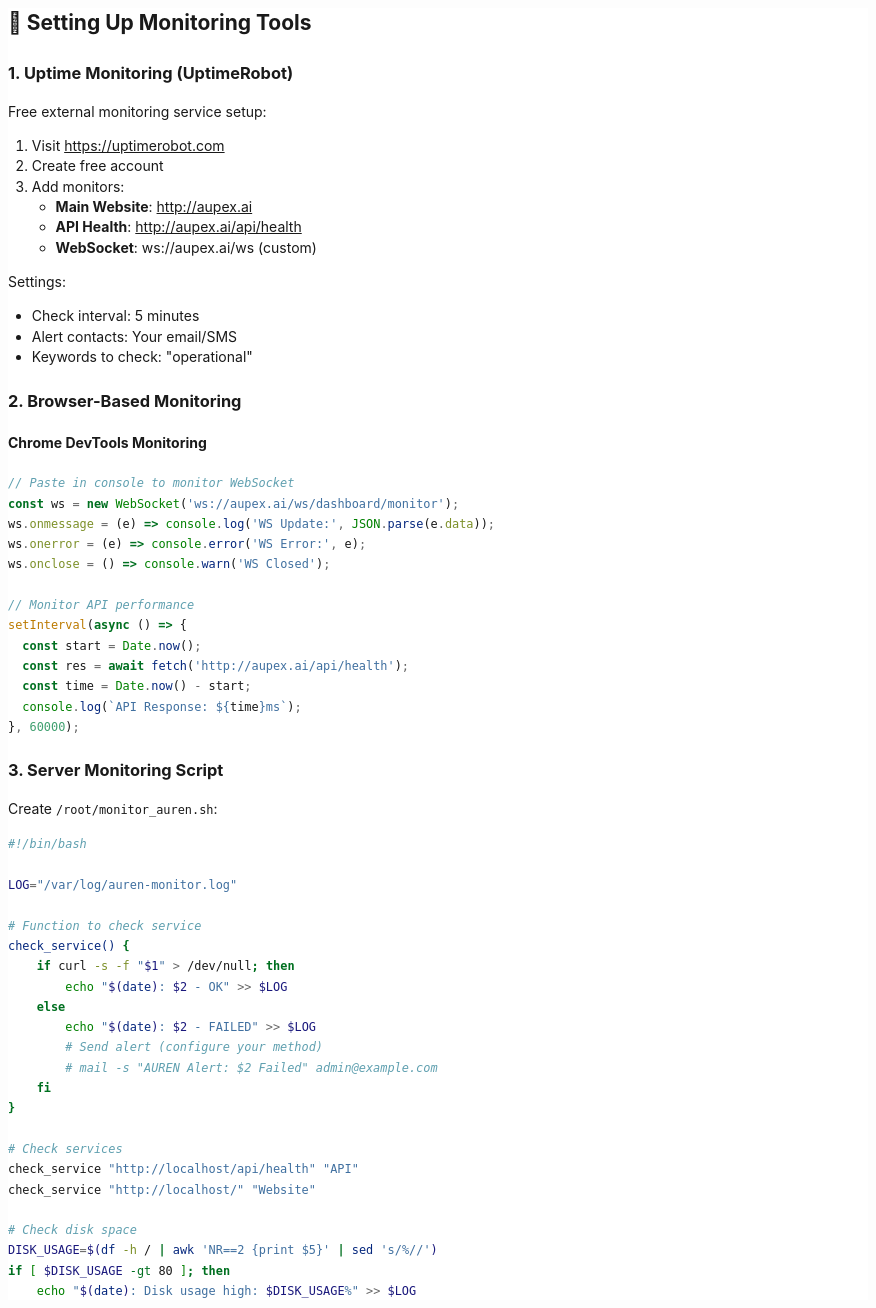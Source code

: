 ## 🎯 Setting Up Monitoring Tools

### 1. **Uptime Monitoring (UptimeRobot)**

Free external monitoring service setup:

1. Visit https://uptimerobot.com
2. Create free account
3. Add monitors:
   - **Main Website**: http://aupex.ai
   - **API Health**: http://aupex.ai/api/health
   - **WebSocket**: ws://aupex.ai/ws (custom)

Settings:
- Check interval: 5 minutes
- Alert contacts: Your email/SMS
- Keywords to check: "operational"

### 2. **Browser-Based Monitoring**

#### Chrome DevTools Monitoring
```javascript
// Paste in console to monitor WebSocket
const ws = new WebSocket('ws://aupex.ai/ws/dashboard/monitor');
ws.onmessage = (e) => console.log('WS Update:', JSON.parse(e.data));
ws.onerror = (e) => console.error('WS Error:', e);
ws.onclose = () => console.warn('WS Closed');

// Monitor API performance
setInterval(async () => {
  const start = Date.now();
  const res = await fetch('http://aupex.ai/api/health');
  const time = Date.now() - start;
  console.log(`API Response: ${time}ms`);
}, 60000);
```

### 3. **Server Monitoring Script**

Create `/root/monitor_auren.sh`:
```bash
#!/bin/bash

LOG="/var/log/auren-monitor.log"

# Function to check service
check_service() {
    if curl -s -f "$1" > /dev/null; then
        echo "$(date): $2 - OK" >> $LOG
    else
        echo "$(date): $2 - FAILED" >> $LOG
        # Send alert (configure your method)
        # mail -s "AUREN Alert: $2 Failed" admin@example.com
    fi
}

# Check services
check_service "http://localhost/api/health" "API"
check_service "http://localhost/" "Website"

# Check disk space
DISK_USAGE=$(df -h / | awk 'NR==2 {print $5}' | sed 's/%//')
if [ $DISK_USAGE -gt 80 ]; then
    echo "$(date): Disk usage high: $DISK_USAGE%" >> $LOG
```